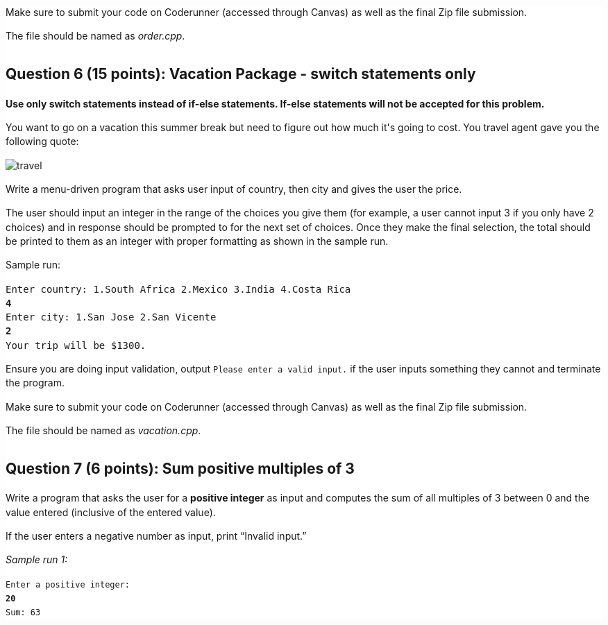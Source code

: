 Make sure to submit your code on Coderunner (accessed through Canvas) as well as the final Zip file submission.

The file should be named as _order.cpp_. 


## **Question 6 (15 points): Vacation Package - switch statements only** <a name="question6"></a>

**Use only switch statements instead of if-else statements. If-else statements will not be accepted for this problem.**

You want to go on a vacation this summer break but need to figure out how much it's going to cost. You travel agent gave you the following quote:

![travel](images/travel.png)

Write a menu-driven program that asks user input of country, then city and gives the user the price. 

The user should input an integer in the range of the choices you give them (for example, a user cannot input 3 if you only have 2 choices) and in response should be prompted to for the next set of choices. Once they make the final selection, the total should be printed to them as an integer with proper formatting as shown in the sample run.

Sample run:
<pre>
Enter country: 1.South Africa 2.Mexico 3.India 4.Costa Rica
<b>4</b>
Enter city: 1.San Jose 2.San Vicente
<b>2</b>
Your trip will be $1300.
</pre>

Ensure you are doing input validation, output ` Please enter a valid input. ` if the user inputs something they cannot and terminate the program.

Make sure to submit your code on Coderunner (accessed through Canvas) as well as the final Zip file submission.

The file should be named as _vacation.cpp_. 

## Question 7 (6 points): Sum positive multiples of 3 <a name="question7"></a>

Write a program that asks the user for a **positive integer** as input and computes the sum of all multiples of 3 between 0 and the value entered (inclusive of the entered value).

If the user enters a negative number as input, print “Invalid input.”

*Sample run 1:*
<pre><code>Enter a positive integer:
<b>20</b> 
Sum: 63
</code></pre>
